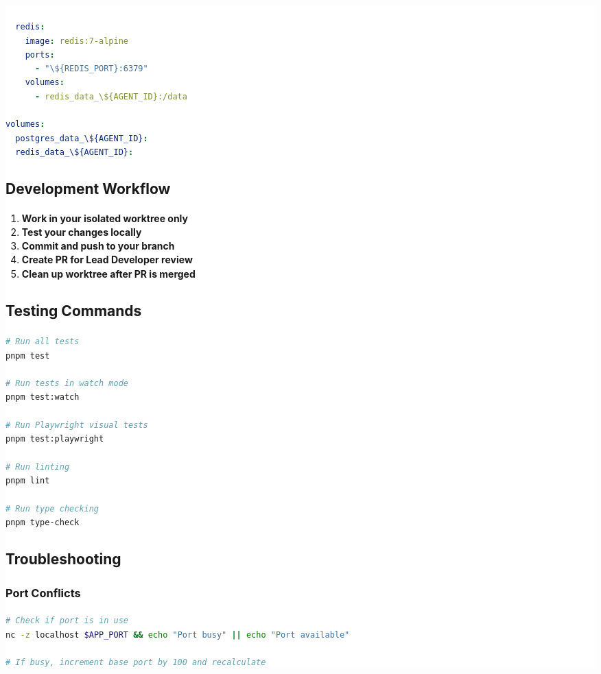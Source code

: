 ```yaml

  redis:
    image: redis:7-alpine
    ports:
      - "\${REDIS_PORT}:6379"
    volumes:
      - redis_data_\${AGENT_ID}:/data

volumes:
  postgres_data_\${AGENT_ID}:
  redis_data_\${AGENT_ID}:
```

## Development Workflow

1. **Work in your isolated worktree only**
2. **Test your changes locally**
3. **Commit and push to your branch**
4. **Create PR for Lead Developer review**
5. **Clean up worktree after PR is merged**

## Testing Commands

```bash
# Run all tests
pnpm test

# Run tests in watch mode
pnpm test:watch

# Run Playwright visual tests
pnpm test:playwright

# Run linting
pnpm lint

# Run type checking
pnpm type-check
```

## Troubleshooting

### Port Conflicts
```bash
# Check if port is in use
nc -z localhost $APP_PORT && echo "Port busy" || echo "Port available"

# If busy, increment base port by 100 and recalculate
```
